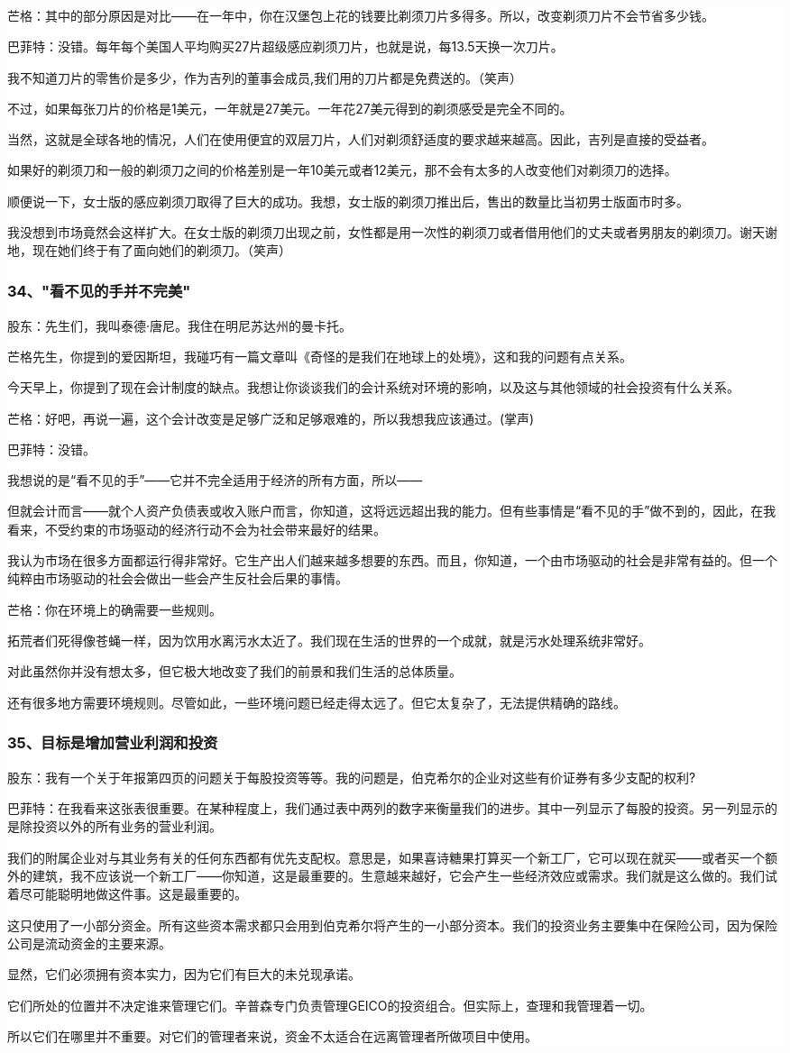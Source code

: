 芒格：其中的部分原因是对比——在一年中，你在汉堡包上花的钱要比剃须刀片多得多。所以，改变剃须刀片不会节省多少钱。

巴菲特：没错。每年每个美国人平均购买27片超级感应剃须刀片，也就是说，每13.5天换一次刀片。

我不知道刀片的零售价是多少，作为吉列的董事会成员,我们用的刀片都是免费送的。（笑声）

不过，如果每张刀片的价格是1美元，一年就是27美元。一年花27美元得到的剃须感受是完全不同的。

当然，这就是全球各地的情况，人们在使用便宜的双层刀片，人们对剃须舒适度的要求越来越高。因此，吉列是直接的受益者。

如果好的剃须刀和一般的剃须刀之间的价格差别是一年10美元或者12美元，那不会有太多的人改变他们对剃须刀的选择。

顺便说一下，女士版的感应剃须刀取得了巨大的成功。我想，女士版的剃须刀推出后，售出的数量比当初男士版面市时多。

我没想到市场竟然会这样扩大。在女士版的剃须刀出现之前，女性都是用一次性的剃须刀或者借用他们的丈夫或者男朋友的剃须刀。谢天谢地，现在她们终于有了面向她们的剃须刀。（笑声）



### 34、"看不见的手并不完美"

股东：先生们，我叫泰德·唐尼。我住在明尼苏达州的曼卡托。

芒格先生，你提到的爱因斯坦，我碰巧有一篇文章叫《奇怪的是我们在地球上的处境》，这和我的问题有点关系。

今天早上，你提到了现在会计制度的缺点。我想让你谈谈我们的会计系统对环境的影响，以及这与其他领域的社会投资有什么关系。

芒格：好吧，再说一遍，这个会计改变是足够广泛和足够艰难的，所以我想我应该通过。(掌声)

巴菲特：没错。

我想说的是“看不见的手”——它并不完全适用于经济的所有方面，所以——

但就会计而言——就个人资产负债表或收入账户而言，你知道，这将远远超出我的能力。但有些事情是“看不见的手”做不到的，因此，在我看来，不受约束的市场驱动的经济行动不会为社会带来最好的结果。

我认为市场在很多方面都运行得非常好。它生产出人们越来越多想要的东西。而且，你知道，一个由市场驱动的社会是非常有益的。但一个纯粹由市场驱动的社会会做出一些会产生反社会后果的事情。

芒格：你在环境上的确需要一些规则。

拓荒者们死得像苍蝇一样，因为饮用水离污水太近了。我们现在生活的世界的一个成就，就是污水处理系统非常好。

对此虽然你并没有想太多，但它极大地改变了我们的前景和我们生活的总体质量。

还有很多地方需要环境规则。尽管如此，一些环境问题已经走得太远了。但它太复杂了，无法提供精确的路线。



### 35、目标是增加营业利润和投资

股东：我有一个关于年报第四页的问题关于每股投资等等。我的问题是，伯克希尔的企业对这些有价证券有多少支配的权利?

巴菲特：在我看来这张表很重要。在某种程度上，我们通过表中两列的数字来衡量我们的进步。其中一列显示了每股的投资。另一列显示的是除投资以外的所有业务的营业利润。



我们的附属企业对与其业务有关的任何东西都有优先支配权。意思是，如果喜诗糖果打算买一个新工厂，它可以现在就买——或者买一个额外的建筑，我不应该说一个新工厂——你知道，这是最重要的。生意越来越好，它会产生一些经济效应或需求。我们就是这么做的。我们试着尽可能聪明地做这件事。这是最重要的。

这只使用了一小部分资金。所有这些资本需求都只会用到伯克希尔将产生的一小部分资本。我们的投资业务主要集中在保险公司，因为保险公司是流动资金的主要来源。

显然，它们必须拥有资本实力，因为它们有巨大的未兑现承诺。

它们所处的位置并不决定谁来管理它们。辛普森专门负责管理GEICO的投资组合。但实际上，查理和我管理着一切。

所以它们在哪里并不重要。对它们的管理者来说，资金不太适合在远离管理者所做项目中使用。
